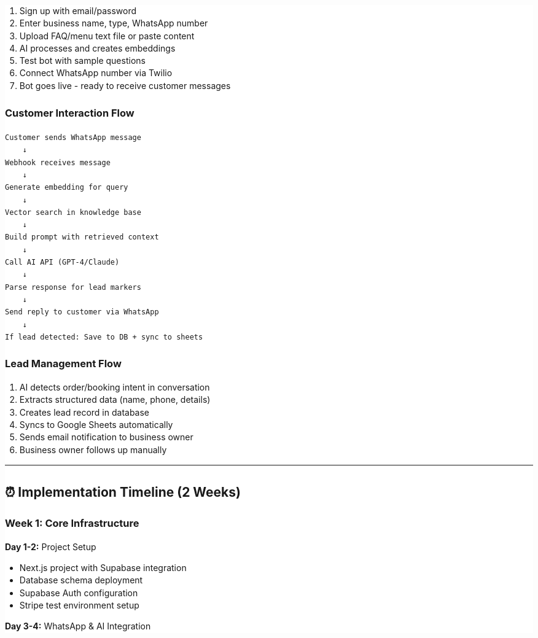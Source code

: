 1. Sign up with email/password
2. Enter business name, type, WhatsApp number
3. Upload FAQ/menu text file or paste content
4. AI processes and creates embeddings
5. Test bot with sample questions
6. Connect WhatsApp number via Twilio
7. Bot goes live - ready to receive customer messages

### **Customer Interaction Flow**

```
Customer sends WhatsApp message
    ↓
Webhook receives message
    ↓
Generate embedding for query
    ↓
Vector search in knowledge base
    ↓
Build prompt with retrieved context
    ↓
Call AI API (GPT-4/Claude)
    ↓
Parse response for lead markers
    ↓
Send reply to customer via WhatsApp
    ↓
If lead detected: Save to DB + sync to sheets
```

### **Lead Management Flow**

1. AI detects order/booking intent in conversation
2. Extracts structured data (name, phone, details)
3. Creates lead record in database
4. Syncs to Google Sheets automatically
5. Sends email notification to business owner
6. Business owner follows up manually

---

## ⏰ Implementation Timeline (2 Weeks)

### **Week 1: Core Infrastructure**

**Day 1-2:** Project Setup

- Next.js project with Supabase integration
- Database schema deployment
- Supabase Auth configuration
- Stripe test environment setup

**Day 3-4:** WhatsApp & AI Integration
